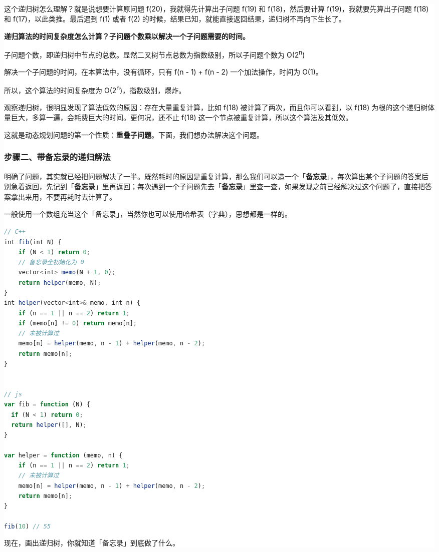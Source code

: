 这个递归树怎么理解？就是说想要计算原问题 f(20)，我就得先计算出子问题 f(19) 和 f(18)，然后要计算 f(19)，我就要先算出子问题 f(18)和 f(17)，以此类推。最后遇到 f(1) 或者 f(2) 的时候，结果已知，就能直接返回结果，递归树不再向下生长了。

**递归算法的时间复杂度怎么计算？子问题个数乘以解决一个子问题需要的时间。**

子问题个数，即递归树中节点的总数。显然二叉树节点总数为指数级别，所以子问题个数为 O(2<sup>n</sup>)

解决一个子问题的时间，在本算法中，没有循环，只有 f(n - 1) + f(n - 2) 一个加法操作，时间为 O(1)。

所以，这个算法的时间复杂度为 O(2<sup>n</sup>)，指数级别，爆炸。

观察递归树，很明显发现了算法低效的原因：存在大量重复计算，比如 f(18) 被计算了两次，而且你可以看到，以 f(18) 为根的这个递归树体量巨大，多算一遍，会耗费巨大的时间。更何况，还不止 f(18) 这一个节点被重复计算，所以这个算法及其低效。

这就是动态规划问题的第一个性质：**重叠子问题**。下面，我们想办法解决这个问题。

### 步骤二、带备忘录的递归解法
明确了问题，其实就已经把问题解决了一半。既然耗时的原因是重复计算，那么我们可以造一个「**备忘录**」，每次算出某个子问题的答案后别急着返回，先记到「**备忘录**」里再返回；每次遇到一个子问题先去「**备忘录**」里查一查，如果发现之前已经解决过这个问题了，直接把答案拿出来用，不要再耗时去计算了。

一般使用一个数组充当这个「备忘录」，当然你也可以使用哈希表（字典），思想都是一样的。
```js
// C++
int fib(int N) {
    if (N < 1) return 0;
    // 备忘录全初始化为 0
    vector<int> memo(N + 1, 0);
    return helper(memo, N);
}
int helper(vector<int>& memo, int n) {
    if (n == 1 || n == 2) return 1;
    if (memo[n] != 0) return memo[n];
    // 未被计算过
    memo[n] = helper(memo, n - 1) + helper(memo, n - 2);
    return memo[n];
}


// js
var fib = function (N) {
  if (N < 1) return 0;
  return helper([], N);
}

var helper = function (memo, n) {
    if (n == 1 || n == 2) return 1;
    // 未被计算过
    memo[n] = helper(memo, n - 1) + helper(memo, n - 2);
    return memo[n];
}

fib(10) // 55
```

现在，画出递归树，你就知道「备忘录」到底做了什么。
